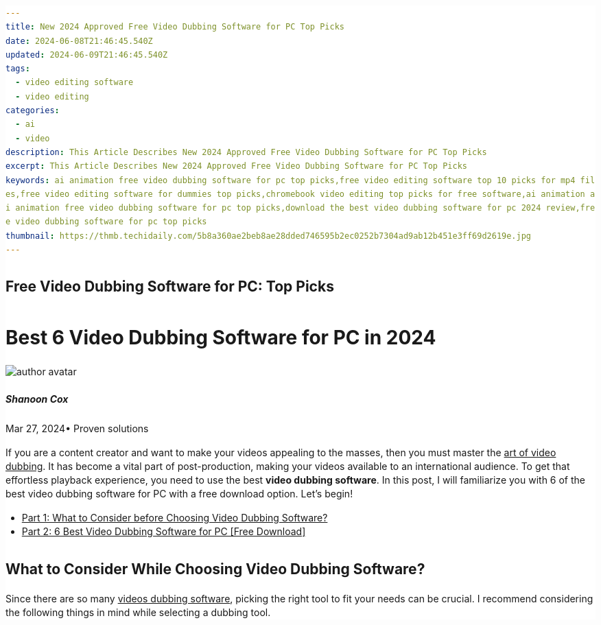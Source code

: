 ```yaml
---
title: New 2024 Approved Free Video Dubbing Software for PC Top Picks
date: 2024-06-08T21:46:45.540Z
updated: 2024-06-09T21:46:45.540Z
tags: 
  - video editing software
  - video editing
categories: 
  - ai
  - video
description: This Article Describes New 2024 Approved Free Video Dubbing Software for PC Top Picks
excerpt: This Article Describes New 2024 Approved Free Video Dubbing Software for PC Top Picks
keywords: ai animation free video dubbing software for pc top picks,free video editing software top 10 picks for mp4 files,free video editing software for dummies top picks,chromebook video editing top picks for free software,ai animation ai animation free video dubbing software for pc top picks,download the best video dubbing software for pc 2024 review,free video dubbing software for pc top picks
thumbnail: https://thmb.techidaily.com/5b8a360ae2beb8ae28dded746595b2ec0252b7304ad9ab12b451e3ff69d2619e.jpg
---
```


## Free Video Dubbing Software for PC: Top Picks

# Best 6 Video Dubbing Software for PC in 2024

![author avatar](https://images.wondershare.com/filmora/article-images/shannon-cox.jpg)

##### Shanoon Cox

 Mar 27, 2024• Proven solutions

If you are a content creator and want to make your videos appealing to the masses, then you must master the [art of video dubbing](https://tools.techidaily.com/wondershare/filmora/download/). It has become a vital part of post-production, making your videos available to an international audience. To get that effortless playback experience, you need to use the best **video dubbing software**. In this post, I will familiarize you with 6 of the best video dubbing software for PC with a free download option. Let’s begin!

* [Part 1: What to Consider before Choosing Video Dubbing Software?](https://tools.techidaily.com/wondershare/filmora/download/)
* [Part 2: 6 Best Video Dubbing Software for PC \[Free Download\]](https://tools.techidaily.com/wondershare/filmora/download/)

## What to Consider While Choosing Video Dubbing Software?

Since there are so many [videos dubbing software](https://tools.techidaily.com/wondershare/filmora/download/), picking the right tool to fit your needs can be crucial. I recommend considering the following things in mind while selecting a dubbing tool.
